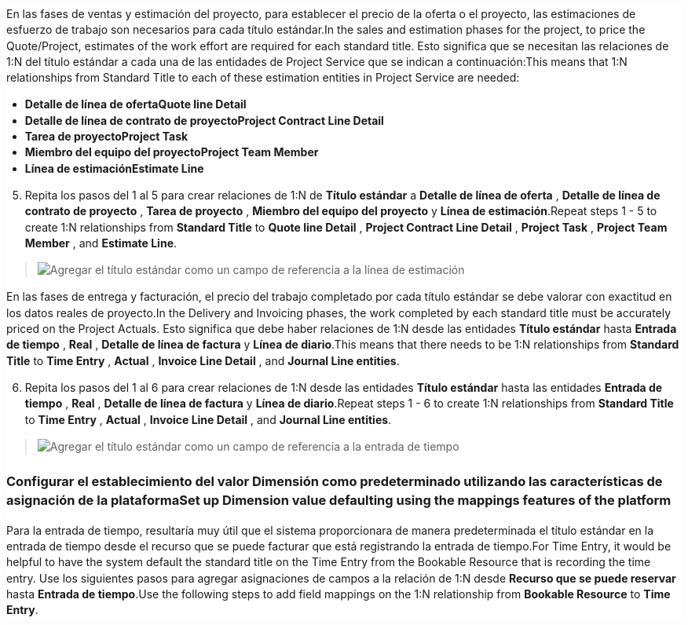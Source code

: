 <span data-ttu-id="75b9a-161">En las fases de ventas y estimación del proyecto, para establecer el precio de la oferta o el proyecto, las estimaciones de esfuerzo de trabajo son necesarios para cada título estándar.</span><span class="sxs-lookup"><span data-stu-id="75b9a-161">In the sales and estimation phases for the project, to price the Quote/Project, estimates of the work effort are required for each standard title.</span></span> <span data-ttu-id="75b9a-162">Esto significa que se necesitan las relaciones de 1:N del título estándar a cada una de las entidades de Project Service que se indican a continuación:</span><span class="sxs-lookup"><span data-stu-id="75b9a-162">This means that 1:N relationships from Standard Title to each of these estimation entities in Project Service are needed:</span></span> 

- <span data-ttu-id="75b9a-163">**Detalle de línea de oferta**</span><span class="sxs-lookup"><span data-stu-id="75b9a-163">**Quote line Detail**</span></span>
- <span data-ttu-id="75b9a-164">**Detalle de línea de contrato de proyecto**</span><span class="sxs-lookup"><span data-stu-id="75b9a-164">**Project Contract Line Detail**</span></span>
- <span data-ttu-id="75b9a-165">**Tarea de proyecto**</span><span class="sxs-lookup"><span data-stu-id="75b9a-165">**Project Task**</span></span>
- <span data-ttu-id="75b9a-166">**Miembro del equipo del proyecto**</span><span class="sxs-lookup"><span data-stu-id="75b9a-166">**Project Team Member**</span></span>
- <span data-ttu-id="75b9a-167">**Línea de estimación**</span><span class="sxs-lookup"><span data-stu-id="75b9a-167">**Estimate Line**</span></span>

5. <span data-ttu-id="75b9a-168">Repita los pasos del 1 al 5 para crear relaciones de 1:N de **Título estándar** a **Detalle de línea de oferta** , **Detalle de línea de contrato de proyecto** , **Tarea de proyecto** , **Miembro del equipo del proyecto** y **Línea de estimación**.</span><span class="sxs-lookup"><span data-stu-id="75b9a-168">Repeat steps 1 - 5 to create 1:N relationships from **Standard Title** to **Quote line Detail** , **Project Contract Line Detail** , **Project Task** , **Project Team Member** , and **Estimate Line**.</span></span>

> ![Agregar el título estándar como un campo de referencia a la línea de estimación](media/ST-Estimate-Line.png)

<span data-ttu-id="75b9a-170">En las fases de entrega y facturación, el precio del trabajo completado por cada título estándar se debe valorar con exactitud en los datos reales de proyecto.</span><span class="sxs-lookup"><span data-stu-id="75b9a-170">In the Delivery and Invoicing phases, the work completed by each standard title must be accurately priced on the Project Actuals.</span></span> <span data-ttu-id="75b9a-171">Esto significa que debe haber relaciones de 1:N desde las entidades **Título estándar** hasta **Entrada de tiempo** , **Real** , **Detalle de línea de factura** y **Línea de diario**.</span><span class="sxs-lookup"><span data-stu-id="75b9a-171">This means that there needs to be 1:N relationships from **Standard Title** to **Time Entry** , **Actual** , **Invoice Line Detail** , and **Journal Line entities**.</span></span>

6. <span data-ttu-id="75b9a-172">Repita los pasos del 1 al 6 para crear relaciones de 1:N desde las entidades **Título estándar** hasta las entidades **Entrada de tiempo** , **Real** , **Detalle de línea de factura** y **Línea de diario**.</span><span class="sxs-lookup"><span data-stu-id="75b9a-172">Repeat steps 1 - 6 to create 1:N relationships from **Standard Title** to **Time Entry** , **Actual** , **Invoice Line Detail** , and **Journal Line entities**.</span></span>

> ![Agregar el título estándar como un campo de referencia a la entrada de tiempo](media/ST-Mapping.png)

### <a name="set-up-dimension-value-defaulting-using-the-mappings-features-of-the-platform"></a><span data-ttu-id="75b9a-174">Configurar el establecimiento del valor Dimensión como predeterminado utilizando las características de asignación de la plataforma</span><span class="sxs-lookup"><span data-stu-id="75b9a-174">Set up Dimension value defaulting using the mappings features of the platform</span></span>
<span data-ttu-id="75b9a-175">Para la entrada de tiempo, resultaría muy útil que el sistema proporcionara de manera predeterminada el título estándar en la entrada de tiempo desde el recurso que se puede facturar que está registrando la entrada de tiempo.</span><span class="sxs-lookup"><span data-stu-id="75b9a-175">For Time Entry, it would be helpful to have the system default the standard title on the Time Entry from the Bookable Resource that is recording the time entry.</span></span> <span data-ttu-id="75b9a-176">Use los siguientes pasos para agregar asignaciones de campos a la relación de 1:N desde **Recurso que se puede reservar** hasta **Entrada de tiempo**.</span><span class="sxs-lookup"><span data-stu-id="75b9a-176">Use the following steps to add field mappings on the 1:N relationship from **Bookable Resource** to **Time Entry**.</span></span>